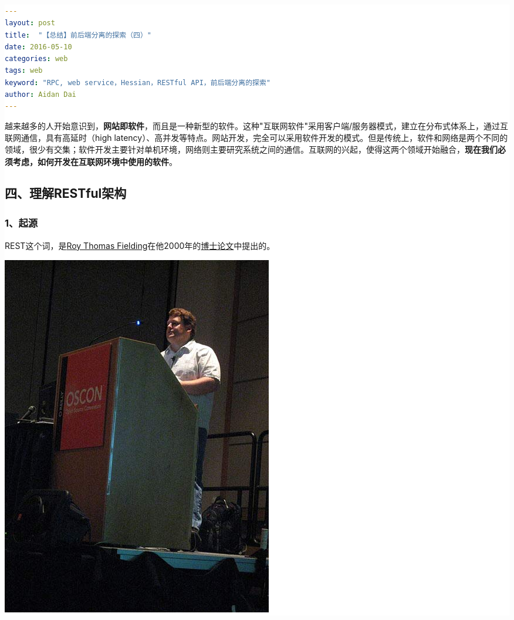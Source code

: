 ```yaml
---
layout: post
title:  "【总结】前后端分离的探索（四）"
date: 2016-05-10
categories: web
tags: web
keyword: "RPC, web service，Hessian，RESTful API，前后端分离的探索"
author: Aidan Dai
---
```


越来越多的人开始意识到，**网站即软件**，而且是一种新型的软件。这种"互联网软件"采用客户端/服务器模式，建立在分布式体系上，通过互联网通信，具有高延时（high latency）、高并发等特点。网站开发，完全可以采用软件开发的模式。但是传统上，软件和网络是两个不同的领域，很少有交集；软件开发主要针对单机环境，网络则主要研究系统之间的通信。互联网的兴起，使得这两个领域开始融合，**现在我们必须考虑，如何开发在互联网环境中使用的软件**。

## 四、理解RESTful架构

### 1、起源

REST这个词，是[Roy Thomas Fielding](https://en.wikipedia.org/wiki/Roy_Fielding)在他2000年的[博士论文](http://www.ics.uci.edu/~fielding/pubs/dissertation/top.htm)中提出的。


![Roy Thomas Fielding](/asset/images/article/the-exploration-of-the-front-and-back-end-separation-3-002.jpg)
